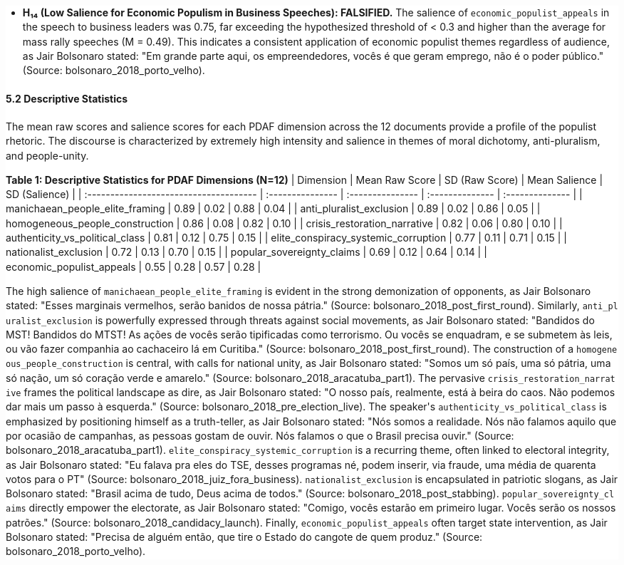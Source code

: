 *   **H₁₄ (Low Salience for Economic Populism in Business Speeches): FALSIFIED.** The salience of `economic_populist_appeals` in the speech to business leaders was 0.75, far exceeding the hypothesized threshold of < 0.3 and higher than the average for mass rally speeches (M = 0.49). This indicates a consistent application of economic populist themes regardless of audience, as Jair Bolsonaro stated: "Em grande parte aqui, os empreendedores, vocês é que geram emprego, não é o poder público." (Source: bolsonaro_2018_porto_velho).

#### 5.2 Descriptive Statistics

The mean raw scores and salience scores for each PDAF dimension across the 12 documents provide a profile of the populist rhetoric. The discourse is characterized by extremely high intensity and salience in themes of moral dichotomy, anti-pluralism, and people-unity.

**Table 1: Descriptive Statistics for PDAF Dimensions (N=12)**
| Dimension | Mean Raw Score | SD (Raw Score) | Mean Salience | SD (Salience) |
| :------------------------------------- | :--------------- | :--------------- | :-------------- | :-------------- |
| manichaean_people_elite_framing | 0.89 | 0.02 | 0.88 | 0.04 |
| anti_pluralist_exclusion | 0.89 | 0.02 | 0.86 | 0.05 |
| homogeneous_people_construction | 0.86 | 0.08 | 0.82 | 0.10 |
| crisis_restoration_narrative | 0.82 | 0.06 | 0.80 | 0.10 |
| authenticity_vs_political_class | 0.81 | 0.12 | 0.75 | 0.15 |
| elite_conspiracy_systemic_corruption | 0.77 | 0.11 | 0.71 | 0.15 |
| nationalist_exclusion | 0.72 | 0.13 | 0.70 | 0.15 |
| popular_sovereignty_claims | 0.69 | 0.12 | 0.64 | 0.14 |
| economic_populist_appeals | 0.55 | 0.28 | 0.57 | 0.28 |

The high salience of `manichaean_people_elite_framing` is evident in the strong demonization of opponents, as Jair Bolsonaro stated: "Esses marginais vermelhos, serão banidos de nossa pátria." (Source: bolsonaro_2018_post_first_round). Similarly, `anti_pluralist_exclusion` is powerfully expressed through threats against social movements, as Jair Bolsonaro stated: "Bandidos do MST! Bandidos do MTST! As ações de vocês serão tipificadas como terrorismo. Ou vocês se enquadram, e se submetem às leis, ou vão fazer companhia ao cachaceiro lá em Curitiba." (Source: bolsonaro_2018_post_first_round). The construction of a `homogeneous_people_construction` is central, with calls for national unity, as Jair Bolsonaro stated: "Somos um só país, uma só pátria, uma só nação, um só coração verde e amarelo." (Source: bolsonaro_2018_aracatuba_part1). The pervasive `crisis_restoration_narrative` frames the political landscape as dire, as Jair Bolsonaro stated: "O nosso país, realmente, está à beira do caos. Não podemos dar mais um passo à esquerda." (Source: bolsonaro_2018_pre_election_live). The speaker's `authenticity_vs_political_class` is emphasized by positioning himself as a truth-teller, as Jair Bolsonaro stated: "Nós somos a realidade. Nós não falamos aquilo que por ocasião de campanhas, as pessoas gostam de ouvir. Nós falamos o que o Brasil precisa ouvir." (Source: bolsonaro_2018_aracatuba_part1). `elite_conspiracy_systemic_corruption` is a recurring theme, often linked to electoral integrity, as Jair Bolsonaro stated: "Eu falava pra eles do TSE, desses programas né, podem inserir, via fraude, uma média de quarenta votos para o PT" (Source: bolsonaro_2018_juiz_fora_business). `nationalist_exclusion` is encapsulated in patriotic slogans, as Jair Bolsonaro stated: "Brasil acima de tudo, Deus acima de todos." (Source: bolsonaro_2018_post_stabbing). `popular_sovereignty_claims` directly empower the electorate, as Jair Bolsonaro stated: "Comigo, vocês estarão em primeiro lugar. Vocês serão os nossos patrões." (Source: bolsonaro_2018_candidacy_launch). Finally, `economic_populist_appeals` often target state intervention, as Jair Bolsonaro stated: "Precisa de alguém então, que tire o Estado do cangote de quem produz." (Source: bolsonaro_2018_porto_velho).
